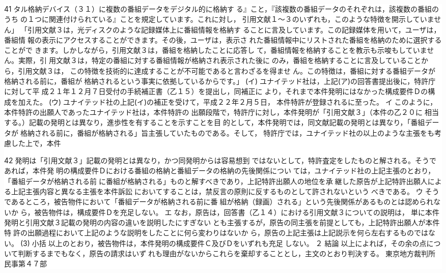  41 
タル格納デバイス（３１）に複数の番組データをデジタル的に格納す
る』こと，『該複数の番組データのそれぞれは，該複数の番組のうち
の１つに関連付けられている』ことを規定しています。これに対し，
引用文献１～３のいずれも，このような特徴を開示していません」 
      「引用文献３は，光ディスクのような記録媒体上に番組情報を格納す
ることに言及しています。この記録媒体を用いて，ユーザは，番組情
報の表示にアクセスすることができます。その後，ユーザは，表示さ
れた番組情報中にリストされた番組を格納のために選択することがで
きます。しかしながら，引用文献３は，番組を格納したことに応答し
て，番組情報を格納することを教示も示唆もしていません。実際，引
用文献３は，特定の番組に対する番組情報が格納され表示された後に
のみ，番組を格納することに言及していることから，引用文献３は，
この特徴を技術的に達成することが不可能であると言わざるを得ませ
ん。この特徴は，番組に対する番組データが格納される前に，番組が
格納されるという事実に依拠しているからです。」 
    (イ) ユナイテッド社は，上記(ア)の回答書提出後に，特許庁に対して平
成２１年１２月７日受付の手続補正書（乙１５）を提出し，同補正に
より，それまで本件発明にはなかった構成要件Ｄの構成を加えた。 
    (ウ) ユナイテッド社の上記(イ)の補正を受けて，平成２２年２月５日，
本件特許が登録されるに至った。 
   イ このように，本件特許の出願人であったユナイテッド社は，本件特許の
出願段階で，特許庁に対し，本件発明が「引用文献３」（本件の乙２０に
相当する。）記載の発明とは異なり，進歩性を有することを示すことを目
的として，本件発明では，同文献記載の発明とは異なり，「番組データが
格納される前に，番組が格納される」旨主張していたものである。そして，
特許庁では，ユナイテッド社の以上のような主張をも考慮した上で，本件
 
 42 
発明は「引用文献３」記載の発明とは異なり，かつ同発明からは容易想到
ではないとして，特許査定をしたものと解される。そうであれば，本件発
明の構成要件Ｄにおける番組の格納と番組データの格納の先後関係につい
ては，ユナイテッド社の上記主張のとおり，「番組データが格納される前
に番組が格納される」ものと解すべきであり，上記特許出願人の地位を承
継した原告が上記特許出願人による上記主張内容と異なる主張を本件訴訟
においてすることは，禁反言の原則に反するものとして許されないという
べきである。 
   ウ そうであるところ，被告物件において「番組データが格納される前に番
組が格納（録画）される」という先後関係があるものとは認められないか
ら，被告物件は，構成要件Ｄを充足しない。 
   エ なお，原告は，回答書（乙１４）における引用文献３についての説明は，
単に本件発明と引用文献３記載の発明の内容の違いを説明したにすぎない
とも主張するが，原告の同主張を前提としても，上記特許出願人が本件特
許の出願過程において上記のような説明をしたことに何ら変わりはないか
ら，原告の上記主張は上記説示を何ら左右するものではない。 
  (3) 小括 
以上のとおり，被告物件は，本件発明の構成要件Ｃ及びＤをいずれも充足
しない。 
２ 結論 
以上によれば，その余の点について判断するまでもなく，原告の請求はいず
れも理由がないからこれらを棄却することとし，主文のとおり判決する。 
   東京地方裁判所民事第４７部 
 